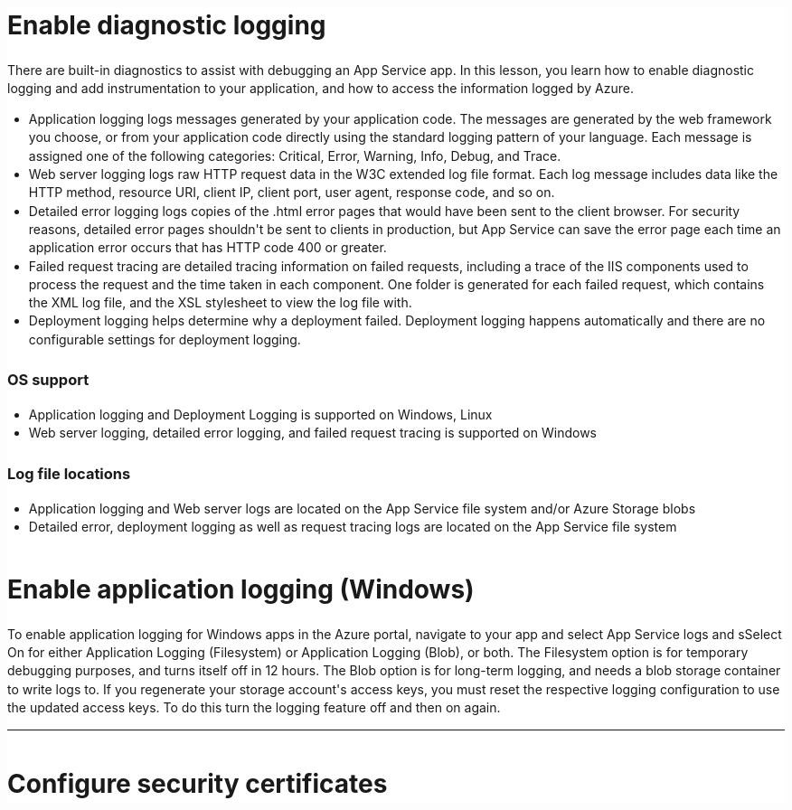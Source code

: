 
# Enable diagnostic logging

There are built-in diagnostics to assist with debugging an App Service app. In this lesson, you learn how to enable diagnostic logging and add instrumentation to your application, and how to access the information logged by Azure.

- Application logging logs messages generated by your application code. The messages are generated by the web framework you choose, or from your application code directly using the standard logging pattern of your language. Each message is assigned one of the following categories: Critical, Error, Warning, Info, Debug, and Trace.
- Web server logging logs raw HTTP request data in the W3C extended log file format. Each log message includes data like the HTTP method, resource URI, client IP, client port, user agent, response code, and so on.
- Detailed error logging logs copies of the .html error pages that would have been sent to the client browser. For security reasons, detailed error pages shouldn't be sent to clients in production, but App Service can save the error page each time an application error occurs that has HTTP code 400 or greater.
- Failed request tracing  are detailed tracing information on failed requests, including a trace of the IIS components used to process the request and the time taken in each component. One folder is generated for each failed request, which contains the XML log file, and the XSL stylesheet to view the log file with.
- Deployment logging helps determine why a deployment failed. Deployment logging happens automatically and there are no configurable settings for deployment logging.


### OS support

- Application logging and Deployment Logging is supported on Windows, Linux
- Web server logging, detailed error logging, and failed request tracing is supported on Windows

### Log file locations

- Application logging and Web server logs are located on the App Service file system and/or Azure Storage blobs
- Detailed error, deployment logging as well as request tracing logs are located on the App Service file system

# Enable application logging (Windows)

To enable application logging for Windows apps in the Azure portal, navigate to your app and select App Service logs and sSelect On for either Application Logging (Filesystem) or Application Logging (Blob), or both. The Filesystem option is for temporary debugging purposes, and turns itself off in 12 hours. The Blob option is for long-term logging, and needs a blob storage container to write logs to. If you regenerate your storage account's access keys, you must reset the respective logging configuration to use the updated access keys. To do this turn the logging feature off and then on again.

---


# Configure security certificates

